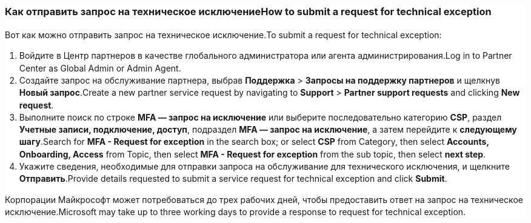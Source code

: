 
### <a name="how-to-submit-a-request-for-technical-exception"></a><span data-ttu-id="9ca9b-302">Как отправить запрос на техническое исключение</span><span class="sxs-lookup"><span data-stu-id="9ca9b-302">How to submit a request for technical exception</span></span>

<span data-ttu-id="9ca9b-303">Вот как можно отправить запрос на техническое исключение.</span><span class="sxs-lookup"><span data-stu-id="9ca9b-303">To submit a request for technical exception:</span></span>

1. <span data-ttu-id="9ca9b-304">Войдите в Центр партнеров в качестве глобального администратора или агента администрирования.</span><span class="sxs-lookup"><span data-stu-id="9ca9b-304">Log in to Partner Center as Global Admin or Admin Agent.</span></span>
2. <span data-ttu-id="9ca9b-305">Создайте запрос на обслуживание партнера, выбрав **Поддержка** > **Запросы на поддержку партнеров** и щелкнув **Новый запрос**.</span><span class="sxs-lookup"><span data-stu-id="9ca9b-305">Create a new partner service request by navigating to **Support** > **Partner support requests** and clicking **New request**.</span></span>
3. <span data-ttu-id="9ca9b-306">Выполните поиск по строке **MFA — запрос на исключение** или выберите последовательно категорию **CSP**, раздел **Учетные записи, подключение, доступ**, подраздел **MFA — запрос на исключение**, а затем перейдите к **следующему шагу**.</span><span class="sxs-lookup"><span data-stu-id="9ca9b-306">Search for **MFA - Request for exception** in the search box; or select **CSP** from Category, then select **Accounts, Onboarding, Access** from Topic, then select **MFA - Request for exception** from the sub topic, then select **next step**.</span></span>
4. <span data-ttu-id="9ca9b-307">Укажите сведения, необходимые для отправки запроса на обслуживание для технического исключения, и щелкните **Отправить**.</span><span class="sxs-lookup"><span data-stu-id="9ca9b-307">Provide details requested to submit a service request for technical exception and click **Submit**.</span></span>

<span data-ttu-id="9ca9b-308">Корпорации Майкрософт может потребоваться до трех рабочих дней, чтобы предоставить ответ на запрос на техническое исключение.</span><span class="sxs-lookup"><span data-stu-id="9ca9b-308">Microsoft may take up to three working days to provide a response to request for technical exception.</span></span>
